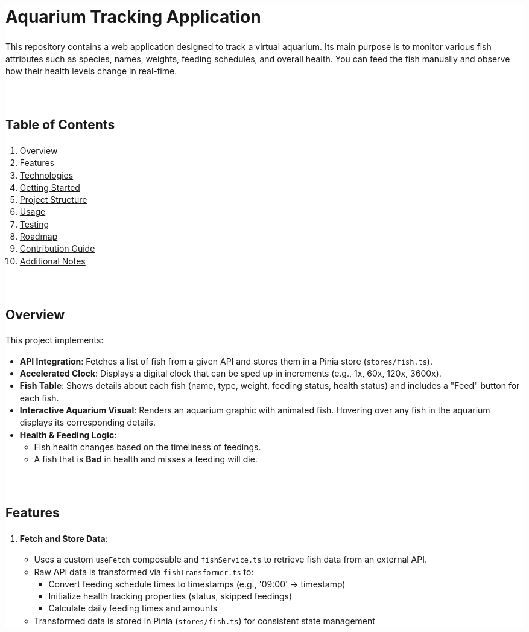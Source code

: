 # Aquarium Tracking Application

This repository contains a web application designed to track a virtual aquarium. Its main purpose is to monitor various fish attributes such as species, names, weights, feeding schedules, and overall health. You can feed the fish manually and observe how their health levels change in real-time.

<br />

## Table of Contents

1. [Overview](#overview)
2. [Features](#features)
3. [Technologies](#technologies)
4. [Getting Started](#getting-started)
5. [Project Structure](#project-structure)
6. [Usage](#usage)
7. [Testing](#testing)
8. [Roadmap](#roadmap)
9. [Contribution Guide](#contribution-guide)
10. [Additional Notes](#additional-notes)

<br />

## Overview

This project implements:

- **API Integration**: Fetches a list of fish from a given API and stores them in a Pinia store (`stores/fish.ts`).
- **Accelerated Clock**: Displays a digital clock that can be sped up in increments (e.g., 1x, 60x, 120x, 3600x).
- **Fish Table**: Shows details about each fish (name, type, weight, feeding status, health status) and includes a "Feed" button for each fish.
- **Interactive Aquarium Visual**: Renders an aquarium graphic with animated fish. Hovering over any fish in the aquarium displays its corresponding details.
- **Health & Feeding Logic**:
  - Fish health changes based on the timeliness of feedings.
  - A fish that is **Bad** in health and misses a feeding will die.

<br />

## Features

1. **Fetch and Store Data**:

   - Uses a custom `useFetch` composable and `fishService.ts` to retrieve fish data from an external API.
   - Raw API data is transformed via `fishTransformer.ts` to:
     - Convert feeding schedule times to timestamps (e.g., '09:00' -> timestamp)
     - Initialize health tracking properties (status, skipped feedings)
     - Calculate daily feeding times and amounts
   - Transformed data is stored in Pinia (`stores/fish.ts`) for consistent state management
